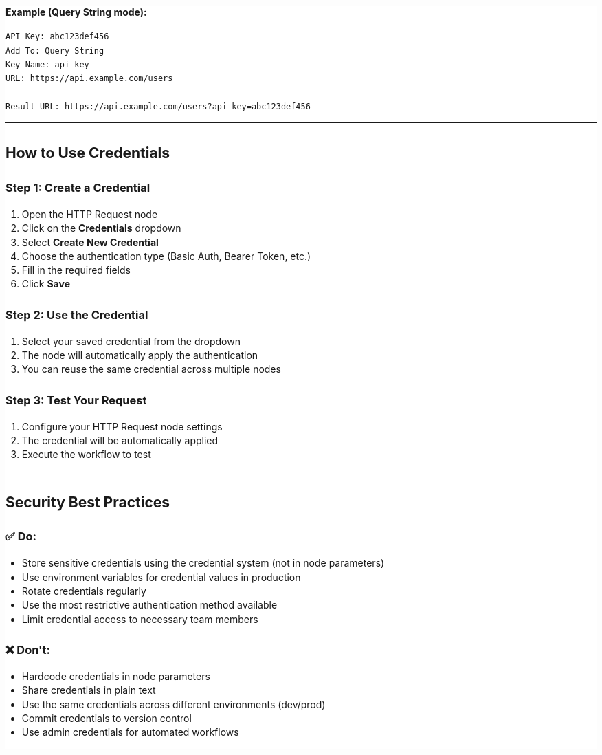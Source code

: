 **Example (Query String mode):**
```
API Key: abc123def456
Add To: Query String  
Key Name: api_key
URL: https://api.example.com/users

Result URL: https://api.example.com/users?api_key=abc123def456
```

---

## How to Use Credentials

### Step 1: Create a Credential

1. Open the HTTP Request node
2. Click on the **Credentials** dropdown
3. Select **Create New Credential**
4. Choose the authentication type (Basic Auth, Bearer Token, etc.)
5. Fill in the required fields
6. Click **Save**

### Step 2: Use the Credential

1. Select your saved credential from the dropdown
2. The node will automatically apply the authentication
3. You can reuse the same credential across multiple nodes

### Step 3: Test Your Request

1. Configure your HTTP Request node settings
2. The credential will be automatically applied
3. Execute the workflow to test

---

## Security Best Practices

### ✅ Do:
- Store sensitive credentials using the credential system (not in node parameters)
- Use environment variables for credential values in production
- Rotate credentials regularly
- Use the most restrictive authentication method available
- Limit credential access to necessary team members

### ❌ Don't:
- Hardcode credentials in node parameters
- Share credentials in plain text
- Use the same credentials across different environments (dev/prod)
- Commit credentials to version control
- Use admin credentials for automated workflows

---